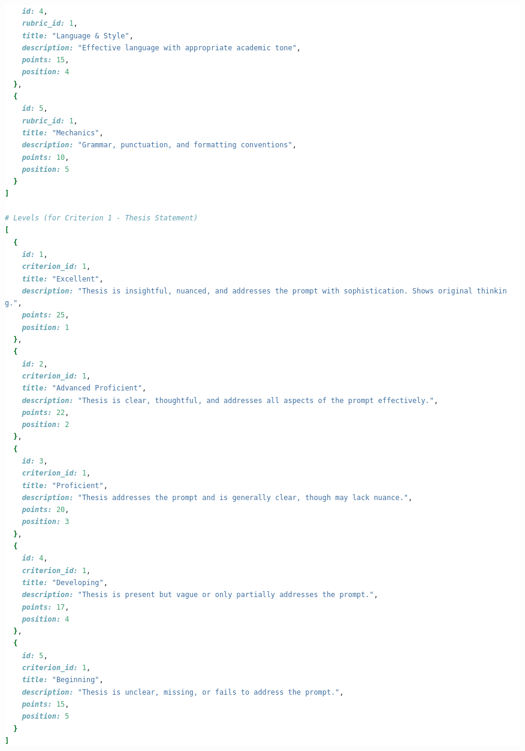 ```ruby
    id: 4,
    rubric_id: 1,
    title: "Language & Style",
    description: "Effective language with appropriate academic tone",
    points: 15,
    position: 4
  },
  {
    id: 5,
    rubric_id: 1,
    title: "Mechanics",
    description: "Grammar, punctuation, and formatting conventions",
    points: 10,
    position: 5
  }
]

# Levels (for Criterion 1 - Thesis Statement)
[
  {
    id: 1,
    criterion_id: 1,
    title: "Excellent",
    description: "Thesis is insightful, nuanced, and addresses the prompt with sophistication. Shows original thinking.",
    points: 25,
    position: 1
  },
  {
    id: 2,
    criterion_id: 1,
    title: "Advanced Proficient",
    description: "Thesis is clear, thoughtful, and addresses all aspects of the prompt effectively.",
    points: 22,
    position: 2
  },
  {
    id: 3,
    criterion_id: 1,
    title: "Proficient",
    description: "Thesis addresses the prompt and is generally clear, though may lack nuance.",
    points: 20,
    position: 3
  },
  {
    id: 4,
    criterion_id: 1,
    title: "Developing",
    description: "Thesis is present but vague or only partially addresses the prompt.",
    points: 17,
    position: 4
  },
  {
    id: 5,
    criterion_id: 1,
    title: "Beginning",
    description: "Thesis is unclear, missing, or fails to address the prompt.",
    points: 15,
    position: 5
  }
]

```